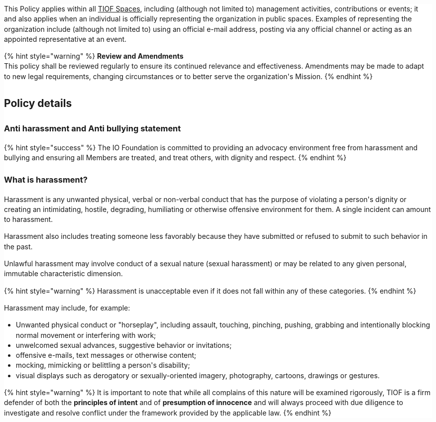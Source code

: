 This Policy applies within all [TIOF Spaces](https://tiof.click/TIOFTerminology#spaces), including (although not limited to) management activities, contributions or events; it and also applies when an individual is officially representing the organization in public spaces. Examples of representing the organization include (although not limited to) using an official e-mail address, posting via any official channel or acting as an appointed representative at an event.

{% hint style="warning" %}
**Review and Amendments**\
This policy shall be reviewed regularly to ensure its continued relevance and effectiveness. Amendments may be made to adapt to new legal requirements, changing circumstances or to better serve the organization's Mission.
{% endhint %}

## Policy details

### Anti harassment and Anti bullying statement

{% hint style="success" %}
The IO Foundation is committed to providing an advocacy environment free from harassment and bullying and ensuring all Members are treated, and treat others, with dignity and respect.
{% endhint %}

### What is harassment?

Harassment is any unwanted physical, verbal or non-verbal conduct that has the purpose of violating a person's dignity or creating an intimidating, hostile, degrading, humiliating or otherwise offensive environment for them. A single incident can amount to harassment.

Harassment also includes treating someone less favorably because they have submitted or refused to submit to such behavior in the past.

Unlawful harassment may involve conduct of a sexual nature (sexual harassment) or may be related to any given personal, immutable characteristic dimension.

{% hint style="warning" %}
Harassment is unacceptable even if it does not fall within any of these categories.
{% endhint %}

Harassment may include, for example:

* Unwanted physical conduct or "horseplay", including assault, touching, pinching, pushing, grabbing and intentionally blocking normal movement or interfering with work;
* unwelcomed sexual advances, suggestive behavior or invitations;
* offensive e-mails, text messages or otherwise content;
* mocking, mimicking or belittling a person's disability;
* visual displays such as derogatory or sexually-oriented imagery, photography, cartoons, drawings or gestures.

{% hint style="warning" %}
It is important to note that while all complains of this nature will be examined rigorously, TIOF is a firm defender of both the **principles of intent** and of **presumption of innocence** and will always proceed with due diligence to investigate and resolve conflict under the framework provided by the applicable law.
{% endhint %}
